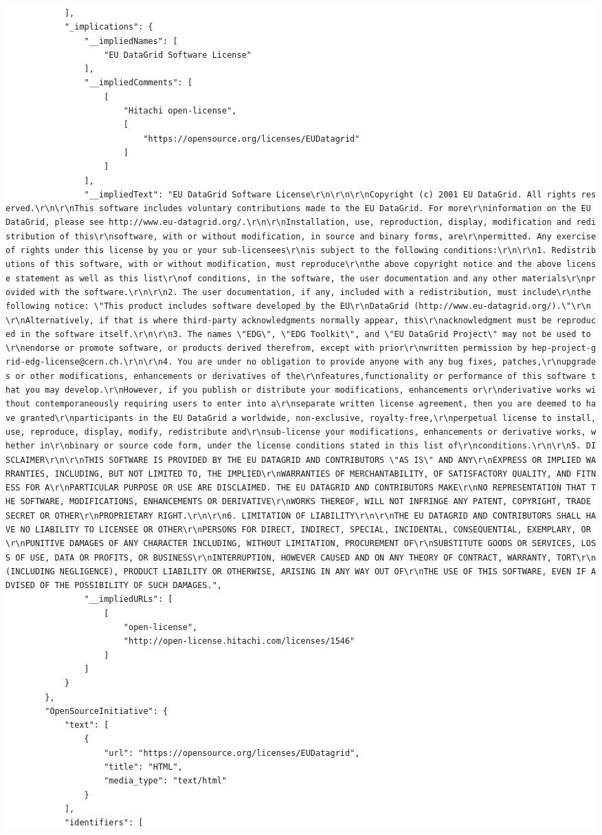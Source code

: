                 ],
                "_implications": {
                    "__impliedNames": [
                        "EU DataGrid Software License"
                    ],
                    "__impliedComments": [
                        [
                            "Hitachi open-license",
                            [
                                "https://opensource.org/licenses/EUDatagrid"
                            ]
                        ]
                    ],
                    "__impliedText": "EU DataGrid Software License\r\n\r\n\r\nCopyright (c) 2001 EU DataGrid. All rights reserved.\r\n\r\nThis software includes voluntary contributions made to the EU DataGrid. For more\r\ninformation on the EU DataGrid, please see http://www.eu-datagrid.org/.\r\n\r\nInstallation, use, reproduction, display, modification and redistribution of this\r\nsoftware, with or without modification, in source and binary forms, are\r\npermitted. Any exercise of rights under this license by you or your sub-licensees\r\nis subject to the following conditions:\r\n\r\n1. Redistributions of this software, with or without modification, must reproduce\r\nthe above copyright notice and the above license statement as well as this list\r\nof conditions, in the software, the user documentation and any other materials\r\nprovided with the software.\r\n\r\n2. The user documentation, if any, included with a redistribution, must include\r\nthe following notice: \"This product includes software developed by the EU\r\nDataGrid (http://www.eu-datagrid.org/).\"\r\n\r\nAlternatively, if that is where third-party acknowledgments normally appear, this\r\nacknowledgment must be reproduced in the software itself.\r\n\r\n3. The names \"EDG\", \"EDG Toolkit\", and \"EU DataGrid Project\" may not be used to\r\nendorse or promote software, or products derived therefrom, except with prior\r\nwritten permission by hep-project-grid-edg-license@cern.ch.\r\n\r\n4. You are under no obligation to provide anyone with any bug fixes, patches,\r\nupgrades or other modifications, enhancements or derivatives of the\r\nfeatures,functionality or performance of this software that you may develop.\r\nHowever, if you publish or distribute your modifications, enhancements or\r\nderivative works without contemporaneously requiring users to enter into a\r\nseparate written license agreement, then you are deemed to have granted\r\nparticipants in the EU DataGrid a worldwide, non-exclusive, royalty-free,\r\nperpetual license to install, use, reproduce, display, modify, redistribute and\r\nsub-license your modifications, enhancements or derivative works, whether in\r\nbinary or source code form, under the license conditions stated in this list of\r\nconditions.\r\n\r\n5. DISCLAIMER\r\n\r\nTHIS SOFTWARE IS PROVIDED BY THE EU DATAGRID AND CONTRIBUTORS \"AS IS\" AND ANY\r\nEXPRESS OR IMPLIED WARRANTIES, INCLUDING, BUT NOT LIMITED TO, THE IMPLIED\r\nWARRANTIES OF MERCHANTABILITY, OF SATISFACTORY QUALITY, AND FITNESS FOR A\r\nPARTICULAR PURPOSE OR USE ARE DISCLAIMED. THE EU DATAGRID AND CONTRIBUTORS MAKE\r\nNO REPRESENTATION THAT THE SOFTWARE, MODIFICATIONS, ENHANCEMENTS OR DERIVATIVE\r\nWORKS THEREOF, WILL NOT INFRINGE ANY PATENT, COPYRIGHT, TRADE SECRET OR OTHER\r\nPROPRIETARY RIGHT.\r\n\r\n6. LIMITATION OF LIABILITY\r\n\r\nTHE EU DATAGRID AND CONTRIBUTORS SHALL HAVE NO LIABILITY TO LICENSEE OR OTHER\r\nPERSONS FOR DIRECT, INDIRECT, SPECIAL, INCIDENTAL, CONSEQUENTIAL, EXEMPLARY, OR\r\nPUNITIVE DAMAGES OF ANY CHARACTER INCLUDING, WITHOUT LIMITATION, PROCUREMENT OF\r\nSUBSTITUTE GOODS OR SERVICES, LOSS OF USE, DATA OR PROFITS, OR BUSINESS\r\nINTERRUPTION, HOWEVER CAUSED AND ON ANY THEORY OF CONTRACT, WARRANTY, TORT\r\n(INCLUDING NEGLIGENCE), PRODUCT LIABILITY OR OTHERWISE, ARISING IN ANY WAY OUT OF\r\nTHE USE OF THIS SOFTWARE, EVEN IF ADVISED OF THE POSSIBILITY OF SUCH DAMAGES.",
                    "__impliedURLs": [
                        [
                            "open-license",
                            "http://open-license.hitachi.com/licenses/1546"
                        ]
                    ]
                }
            },
            "OpenSourceInitiative": {
                "text": [
                    {
                        "url": "https://opensource.org/licenses/EUDatagrid",
                        "title": "HTML",
                        "media_type": "text/html"
                    }
                ],
                "identifiers": [